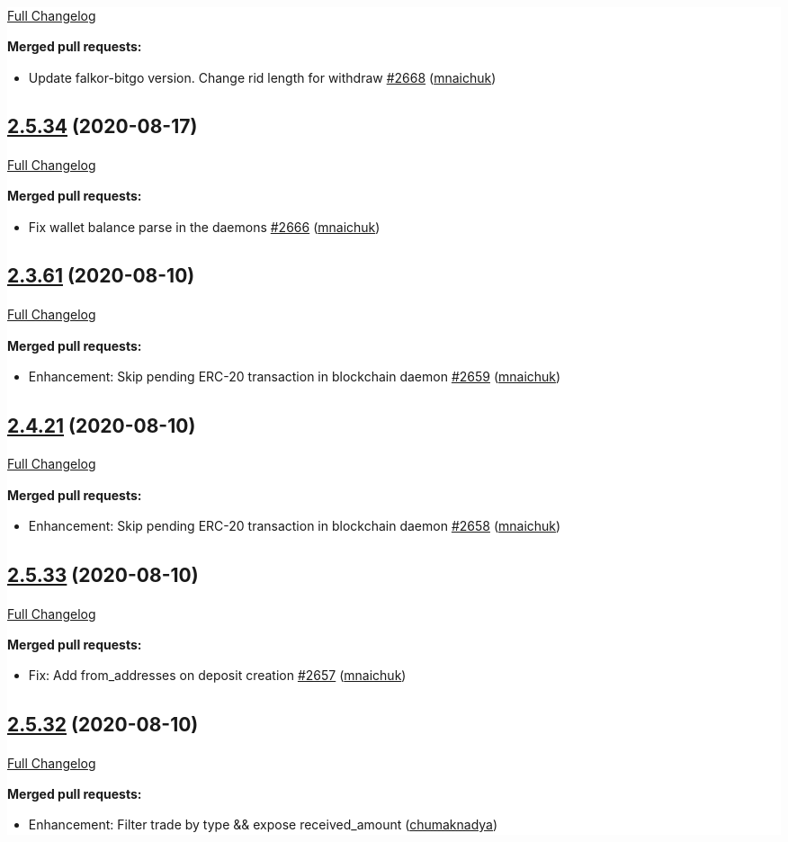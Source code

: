 [Full Changelog](https://github.com/openware/falkor/compare/2.5.34...2.5.35)

**Merged pull requests:**

- Update falkor-bitgo version. Change rid length for withdraw [\#2668](https://github.com/openware/falkor/pull/2668) ([mnaichuk](https://github.com/mnaichuk))

## [2.5.34](https://github.com/openware/falkor/tree/2.5.34) (2020-08-17)

[Full Changelog](https://github.com/openware/falkor/compare/2.3.61...2.5.34)

**Merged pull requests:**

- Fix wallet balance parse in the daemons [\#2666](https://github.com/openware/falkor/pull/2666) ([mnaichuk](https://github.com/mnaichuk))

## [2.3.61](https://github.com/openware/falkor/tree/2.3.61) (2020-08-10)

[Full Changelog](https://github.com/openware/falkor/compare/2.4.21...2.3.61)

**Merged pull requests:**

- Enhancement: Skip pending ERC-20 transaction in blockchain daemon [\#2659](https://github.com/openware/falkor/pull/2659) ([mnaichuk](https://github.com/mnaichuk))

## [2.4.21](https://github.com/openware/falkor/tree/2.4.21) (2020-08-10)

[Full Changelog](https://github.com/openware/falkor/compare/2.5.33...2.4.21)

**Merged pull requests:**

- Enhancement: Skip pending ERC-20 transaction in blockchain daemon [\#2658](https://github.com/openware/falkor/pull/2658) ([mnaichuk](https://github.com/mnaichuk))

## [2.5.33](https://github.com/openware/falkor/tree/2.5.33) (2020-08-10)

[Full Changelog](https://github.com/openware/falkor/compare/2.5.32...2.5.33)

**Merged pull requests:**

- Fix: Add from\_addresses on deposit creation [\#2657](https://github.com/openware/falkor/pull/2657) ([mnaichuk](https://github.com/mnaichuk))

## [2.5.32](https://github.com/openware/falkor/tree/2.5.32) (2020-08-10)

[Full Changelog](https://github.com/openware/falkor/compare/2.5.31...2.5.32)

**Merged pull requests:**

- Enhancement: Filter trade by type && expose received_amount ([chumaknadya](https://github.com/chumaknadya))
